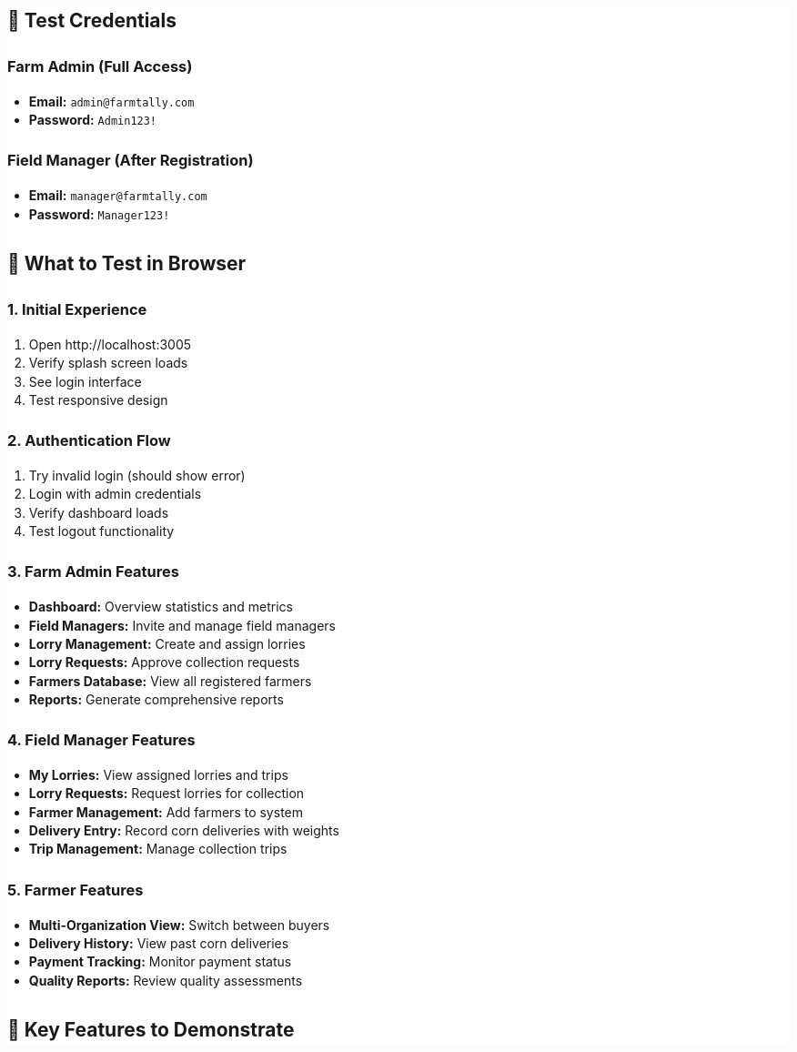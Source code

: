 ## 🔐 Test Credentials

### **Farm Admin (Full Access)**
- **Email:** `admin@farmtally.com`
- **Password:** `Admin123!`

### **Field Manager (After Registration)**
- **Email:** `manager@farmtally.com`  
- **Password:** `Manager123!`

## 🧪 What to Test in Browser

### **1. Initial Experience**
1. Open http://localhost:3005
2. Verify splash screen loads
3. See login interface
4. Test responsive design

### **2. Authentication Flow**
1. Try invalid login (should show error)
2. Login with admin credentials
3. Verify dashboard loads
4. Test logout functionality

### **3. Farm Admin Features**
- **Dashboard:** Overview statistics and metrics
- **Field Managers:** Invite and manage field managers
- **Lorry Management:** Create and assign lorries
- **Lorry Requests:** Approve collection requests
- **Farmers Database:** View all registered farmers
- **Reports:** Generate comprehensive reports

### **4. Field Manager Features**
- **My Lorries:** View assigned lorries and trips
- **Lorry Requests:** Request lorries for collection
- **Farmer Management:** Add farmers to system
- **Delivery Entry:** Record corn deliveries with weights
- **Trip Management:** Manage collection trips

### **5. Farmer Features**
- **Multi-Organization View:** Switch between buyers
- **Delivery History:** View past corn deliveries
- **Payment Tracking:** Monitor payment status
- **Quality Reports:** Review quality assessments

## 🎯 Key Features to Demonstrate
